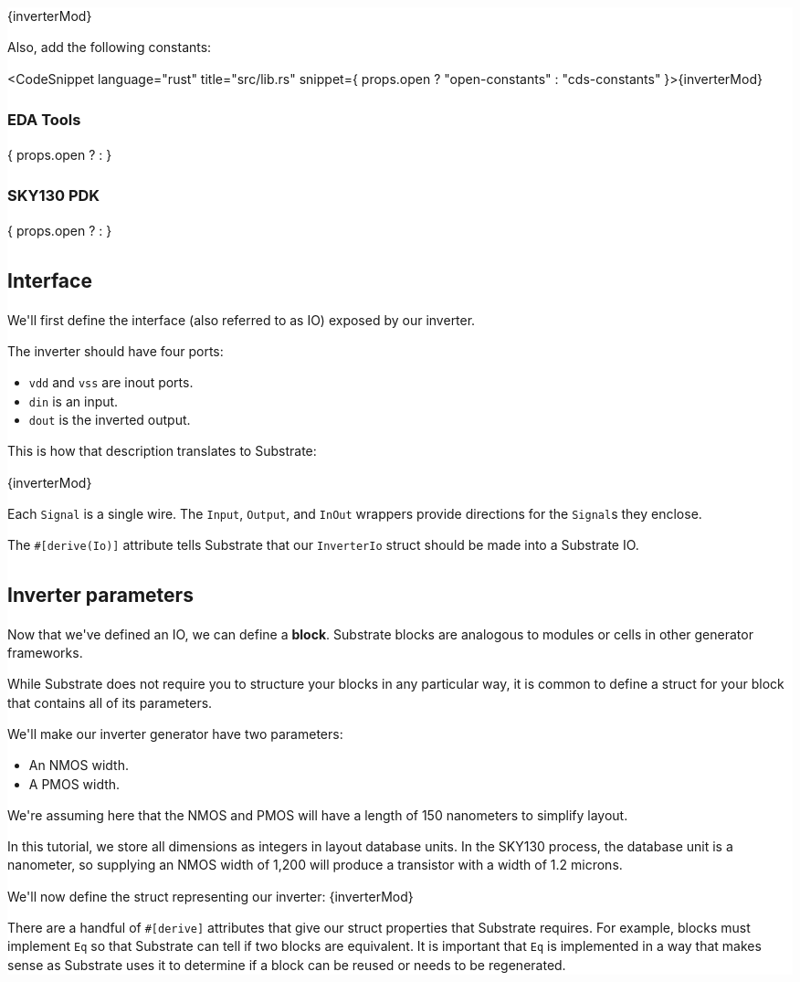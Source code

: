 <CodeSnippet language="rust" title="src/lib.rs" snippet="imports">{inverterMod}</CodeSnippet>

Also, add the following constants:

<CodeSnippet language="rust" title="src/lib.rs" snippet={ props.open ? "open-constants" : "cds-constants" }>{inverterMod}</CodeSnippet>

### EDA Tools

{ props.open ? <OpenTools/> : <CdsTools/> }

### SKY130 PDK

{ props.open ? <Sky130OpenPdk/> : <Sky130CdsPdk/> }

## Interface

We'll first define the interface (also referred to as IO) exposed by our inverter.

The inverter should have four ports:
* `vdd` and `vss` are inout ports.
* `din` is an input.
* `dout` is the inverted output.

This is how that description translates to Substrate:

<CodeSnippet language="rust" title="src/lib.rs" snippet="inverter-io">{inverterMod}</CodeSnippet>

Each `Signal` is a single wire.
The `Input`, `Output`, and `InOut` wrappers provide directions for the `Signal`s they enclose.

The `#[derive(Io)]` attribute tells Substrate that our `InverterIo` struct should be made into a Substrate IO.

## Inverter parameters

Now that we've defined an IO, we can define a **block**.
Substrate blocks are analogous to modules or cells in other generator frameworks.

While Substrate does not require you to structure your blocks in any particular way,
it is common to define a struct for your block that contains all of its parameters.

We'll make our inverter generator have two parameters:
* An NMOS width.
* A PMOS width.

We're assuming here that the NMOS and PMOS will have a length of 150 nanometers to simplify layout.

In this tutorial, we store all dimensions as integers in layout database units.
In the SKY130 process, the database unit is a nanometer, so supplying an NMOS width
of 1,200 will produce a transistor with a width of 1.2 microns.

We'll now define the struct representing our inverter:
<CodeSnippet language="rust" title="src/lib.rs" snippet="inverter-struct">{inverterMod}</CodeSnippet>

There are a handful of `#[derive]` attributes that give our struct properties that Substrate requires.
For example, blocks must implement `Eq` so that Substrate can tell if two blocks are equivalent. It is important
that `Eq` is implemented in a way that makes sense as Substrate uses it to determine if a block can be reused
or needs to be regenerated.
